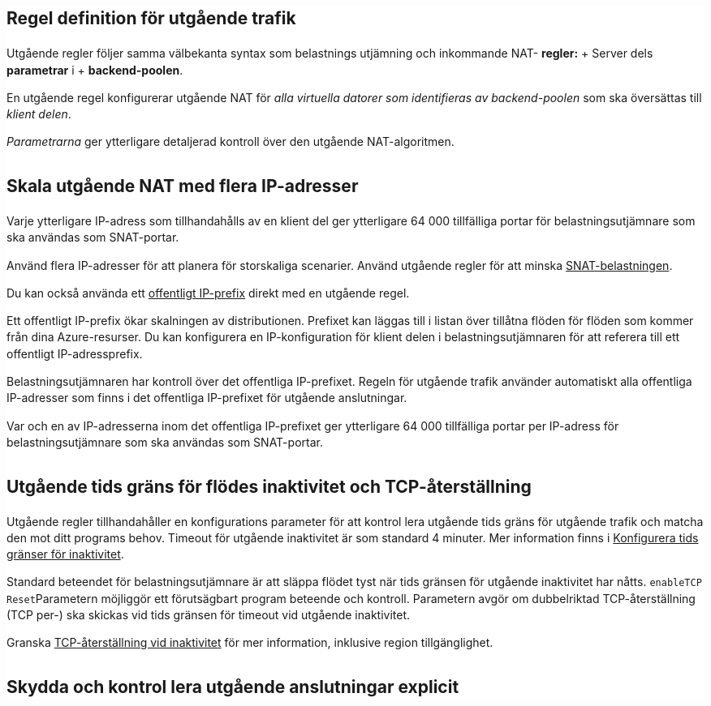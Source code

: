 ## <a name="outbound-rule-definition"></a>Regel definition för utgående trafik

Utgående regler följer samma välbekanta syntax som belastnings utjämning och inkommande NAT- **regler:**  +  Server dels **parametrar** i  +  **backend-poolen**. 

En utgående regel konfigurerar utgående NAT för _alla virtuella datorer som identifieras av backend-poolen_ som ska översättas till _klient delen_.  

_Parametrarna_ ger ytterligare detaljerad kontroll över den utgående NAT-algoritmen.

## <a name="scale-outbound-nat-with-multiple-ip-addresses"></a><a name="scale"></a> Skala utgående NAT med flera IP-adresser

Varje ytterligare IP-adress som tillhandahålls av en klient del ger ytterligare 64 000 tillfälliga portar för belastningsutjämnare som ska användas som SNAT-portar. 

Använd flera IP-adresser för att planera för storskaliga scenarier. Använd utgående regler för att minska [SNAT-belastningen](troubleshoot-outbound-connection.md#snatexhaust). 

Du kan också använda ett [offentligt IP-prefix](https://aka.ms/lbpublicipprefix) direkt med en utgående regel. 

Ett offentligt IP-prefix ökar skalningen av distributionen. Prefixet kan läggas till i listan över tillåtna flöden för flöden som kommer från dina Azure-resurser. Du kan konfigurera en IP-konfiguration för klient delen i belastningsutjämnaren för att referera till ett offentligt IP-adressprefix.  

Belastningsutjämnaren har kontroll över det offentliga IP-prefixet. Regeln för utgående trafik använder automatiskt alla offentliga IP-adresser som finns i det offentliga IP-prefixet för utgående anslutningar. 

Var och en av IP-adresserna inom det offentliga IP-prefixet ger ytterligare 64 000 tillfälliga portar per IP-adress för belastningsutjämnare som ska användas som SNAT-portar.

## <a name="outbound-flow-idle-timeout-and-tcp-reset"></a><a name="idletimeout"></a> Utgående tids gräns för flödes inaktivitet och TCP-återställning

Utgående regler tillhandahåller en konfigurations parameter för att kontrol lera utgående tids gräns för utgående trafik och matcha den mot ditt programs behov. Timeout för utgående inaktivitet är som standard 4 minuter. Mer information finns i [Konfigurera tids gränser för inaktivitet](load-balancer-tcp-idle-timeout.md). 

Standard beteendet för belastningsutjämnare är att släppa flödet tyst när tids gränsen för utgående inaktivitet har nåtts. `enableTCPReset`Parametern möjliggör ett förutsägbart program beteende och kontroll. Parametern avgör om dubbelriktad TCP-återställning (TCP per-) ska skickas vid tids gränsen för timeout vid utgående inaktivitet. 

Granska [TCP-återställning vid inaktivitet](https://aka.ms/lbtcpreset) för mer information, inklusive region tillgänglighet.

## <a name="securing-and-controlling-outbound-connectivity-explicitly"></a><a name="preventoutbound"></a>Skydda och kontrol lera utgående anslutningar explicit
